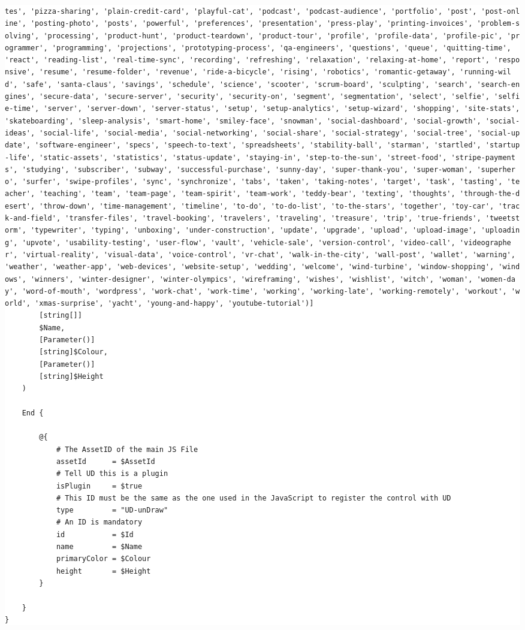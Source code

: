 ```
tes', 'pizza-sharing', 'plain-credit-card', 'playful-cat', 'podcast', 'podcast-audience', 'portfolio', 'post', 'post-online', 'posting-photo', 'posts', 'powerful', 'preferences', 'presentation', 'press-play', 'printing-invoices', 'problem-solving', 'processing', 'product-hunt', 'product-teardown', 'product-tour', 'profile', 'profile-data', 'profile-pic', 'programmer', 'programming', 'projections', 'prototyping-process', 'qa-engineers', 'questions', 'queue', 'quitting-time', 'react', 'reading-list', 'real-time-sync', 'recording', 'refreshing', 'relaxation', 'relaxing-at-home', 'report', 'responsive', 'resume', 'resume-folder', 'revenue', 'ride-a-bicycle', 'rising', 'robotics', 'romantic-getaway', 'running-wild', 'safe', 'santa-claus', 'savings', 'schedule', 'science', 'scooter', 'scrum-board', 'sculpting', 'search', 'search-engines', 'secure-data', 'secure-server', 'security', 'security-on', 'segment', 'segmentation', 'select', 'selfie', 'selfie-time', 'server', 'server-down', 'server-status', 'setup', 'setup-analytics', 'setup-wizard', 'shopping', 'site-stats', 'skateboarding', 'sleep-analysis', 'smart-home', 'smiley-face', 'snowman', 'social-dashboard', 'social-growth', 'social-ideas', 'social-life', 'social-media', 'social-networking', 'social-share', 'social-strategy', 'social-tree', 'social-update', 'software-engineer', 'specs', 'speech-to-text', 'spreadsheets', 'stability-ball', 'starman', 'startled', 'startup-life', 'static-assets', 'statistics', 'status-update', 'staying-in', 'step-to-the-sun', 'street-food', 'stripe-payments', 'studying', 'subscriber', 'subway', 'successful-purchase', 'sunny-day', 'super-thank-you', 'super-woman', 'superhero', 'surfer', 'swipe-profiles', 'sync', 'synchronize', 'tabs', 'taken', 'taking-notes', 'target', 'task', 'tasting', 'teacher', 'teaching', 'team', 'team-page', 'team-spirit', 'team-work', 'teddy-bear', 'texting', 'thoughts', 'through-the-desert', 'throw-down', 'time-management', 'timeline', 'to-do', 'to-do-list', 'to-the-stars', 'together', 'toy-car', 'track-and-field', 'transfer-files', 'travel-booking', 'travelers', 'traveling', 'treasure', 'trip', 'true-friends', 'tweetstorm', 'typewriter', 'typing', 'unboxing', 'under-construction', 'update', 'upgrade', 'upload', 'upload-image', 'uploading', 'upvote', 'usability-testing', 'user-flow', 'vault', 'vehicle-sale', 'version-control', 'video-call', 'videographer', 'virtual-reality', 'visual-data', 'voice-control', 'vr-chat', 'walk-in-the-city', 'wall-post', 'wallet', 'warning', 'weather', 'weather-app', 'web-devices', 'website-setup', 'wedding', 'welcome', 'wind-turbine', 'window-shopping', 'windows', 'winners', 'winter-designer', 'winter-olympics', 'wireframing', 'wishes', 'wishlist', 'witch', 'woman', 'women-day', 'word-of-mouth', 'wordpress', 'work-chat', 'work-time', 'working', 'working-late', 'working-remotely', 'workout', 'world', 'xmas-surprise', 'yacht', 'young-and-happy', 'youtube-tutorial')]
        [string[]]
        $Name,
        [Parameter()]
        [string]$Colour,
        [Parameter()]
        [string]$Height
    )

    End {

        @{
            # The AssetID of the main JS File
            assetId      = $AssetId
            # Tell UD this is a plugin
            isPlugin     = $true
            # This ID must be the same as the one used in the JavaScript to register the control with UD
            type         = "UD-unDraw"
            # An ID is mandatory
            id           = $Id
            name         = $Name
            primaryColor = $Colour
            height       = $Height
        }

    }
}
```

